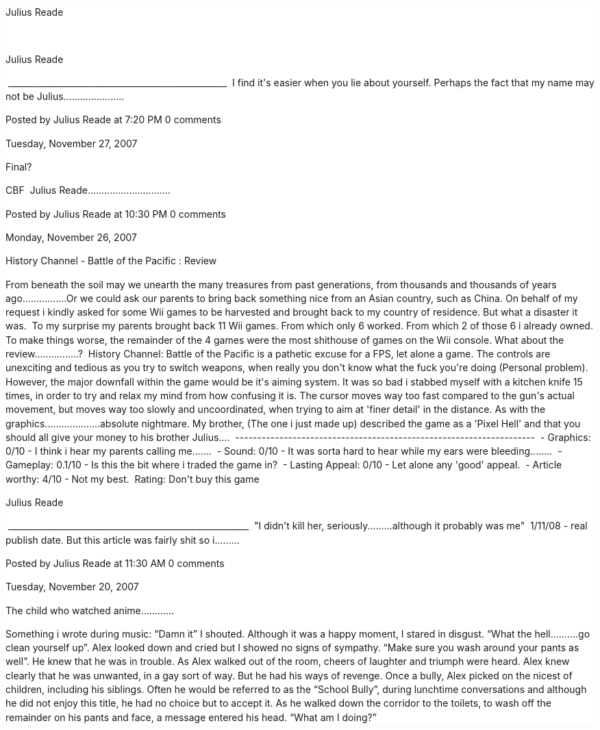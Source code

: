 Julius Reade

    

Julius Reade

 __________________________________________________  I find it's easier when you lie about yourself. Perhaps the fact that my name may not be Julius......................

Posted by Julius Reade at 7:20 PM 0 comments   


Tuesday, November 27, 2007

Final? 

CBF  Julius Reade..............................

Posted by Julius Reade at 10:30 PM 0 comments   


Monday, November 26, 2007

History Channel - Battle of the Pacific : Review 

From beneath the soil may we unearth the many treasures from past generations, from thousands and thousands of years ago................Or we could ask our parents to bring back something nice from an Asian country, such as China. On behalf of my request i kindly asked for some Wii games to be harvested and brought back to my country of residence. But what a disaster it was.  To my surprise my parents brought back 11 Wii games. From which only 6 worked. From which 2 of those 6 i already owned. To make things worse, the remainder of the 4 games were the most shithouse of games on the Wii console. What about the review................?  History Channel: Battle of the Pacific is a pathetic excuse for a FPS, let alone a game. The controls are unexciting and tedious as you try to switch weapons, when really you don't know what the fuck you're doing (Personal problem). However, the major downfall within the game would be it's aiming system. It was so bad i stabbed myself with a kitchen knife 15 times, in order to try and relax my mind from how confusing it is. The cursor moves way too fast compared to the gun's actual movement, but moves way too slowly and uncoordinated, when trying to aim at 'finer detail' in the distance. As with the graphics....................absolute nightmare. My brother, (The one i just made up) described the game as a 'Pixel Hell' and that you should all give your money to his brother Julius....  --------------------------------------------------------------------  - Graphics: 0/10 - I think i hear my parents calling me.......  - Sound: 0/10 - It was sorta hard to hear while my ears were bleeding........  - Gameplay: 0.1/10 - Is this the bit where i traded the game in?  - Lasting Appeal: 0/10 - Let alone any 'good' appeal.  - Article worthy: 4/10 - Not my best.  Rating: Don't buy this game   

Julius Reade

 _______________________________________________________  "I didn't kill her, seriously.........although it probably was me"  1/11/08 - real publish date. But this article was fairly shit so i.........

Posted by Julius Reade at 11:30 AM 0 comments   


Tuesday, November 20, 2007

The child who watched anime………… 

Something i wrote during music:
“Damn it” I shouted. Although it was a happy moment, I stared in disgust. “What the hell……….go clean yourself up”. Alex looked down and cried but I showed no signs of sympathy. “Make sure you wash around your pants as well”. He knew that he was in trouble.
As Alex walked out of the room, cheers of laughter and triumph were heard. Alex knew clearly that he was unwanted, in a gay sort of way. But he had his ways of revenge. Once a bully, Alex picked on the nicest of children, including his siblings. Often he would be referred to as the “School Bully”, during lunchtime conversations and although he did not enjoy this title, he had no choice but to accept it.
As he walked down the corridor to the toilets, to wash off the remainder on his pants and face, a message entered his head. “What am I doing?”